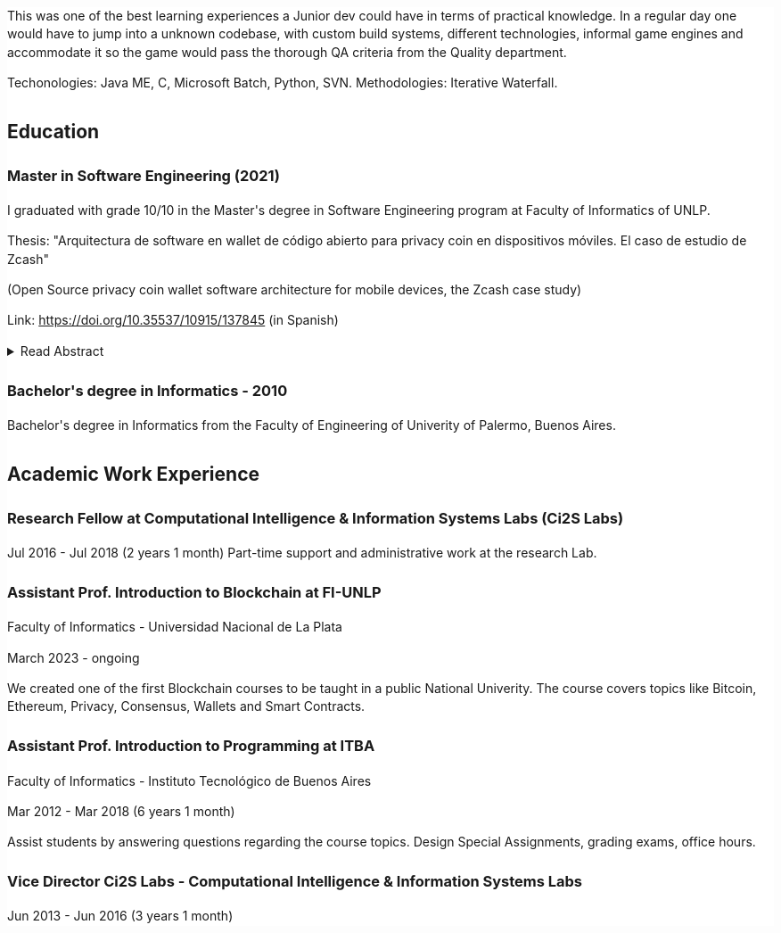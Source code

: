 This was one of the best learning experiences a Junior dev could have in terms of practical knowledge. In a regular day one would have to jump into a unknown codebase, with custom build
systems, different technologies, informal game engines and accommodate it so the game would pass the thorough QA criteria from the Quality department. 

Techonologies: Java ME, C, Microsoft Batch, Python, SVN.
Methodologies: Iterative Waterfall. 

## Education

### Master in Software Engineering (2021)
I graduated with grade 10/10 in the Master's degree in Software Engineering program at Faculty of Informatics of UNLP. 

Thesis: "Arquitectura de software en wallet de código abierto para privacy coin en dispositivos móviles. El caso de estudio de Zcash"

(Open Source privacy coin wallet software architecture for mobile devices, the Zcash case study)

Link: https://doi.org/10.35537/10915/137845 (in Spanish)

<details><summary>Read Abstract</summary></details>

### Bachelor's degree in Informatics - 2010

Bachelor's degree in Informatics from the Faculty of Engineering of Univerity of Palermo, Buenos Aires.


## Academic Work Experience
### Research Fellow at Computational Intelligence & Information Systems Labs (Ci2S Labs)
Jul 2016 - Jul 2018 (2 years 1 month)
Part-time support and administrative work at the research Lab.

### Assistant Prof. Introduction to Blockchain at FI-UNLP
Faculty of Informatics - Universidad Nacional de La Plata

March 2023 - ongoing

We created one of the first Blockchain courses to be taught in a public National Univerity.
The course covers topics like Bitcoin, Ethereum, Privacy, Consensus, Wallets and Smart Contracts.

### Assistant Prof. Introduction to Programming at ITBA
Faculty of Informatics - Instituto Tecnológico de Buenos Aires

Mar 2012 - Mar 2018 (6 years 1 month)

Assist students by answering questions regarding the course topics. Design Special Assignments,
grading exams, office hours.


### Vice Director Ci2S Labs - Computational Intelligence & Information Systems Labs
Jun 2013 - Jun 2016 (3 years 1 month)
